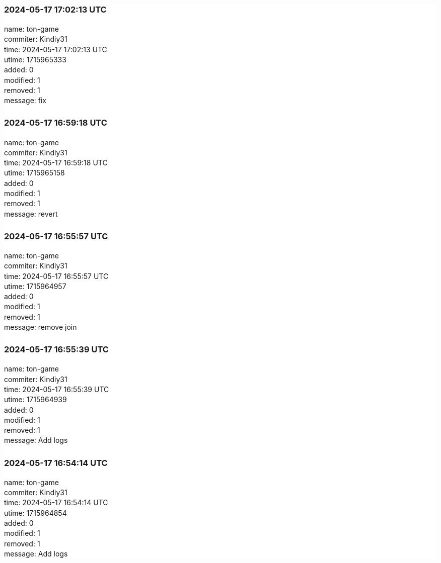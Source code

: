 ### 2024-05-17 17:02:13 UTC
name: ton-game  
commiter: Kindiy31  
time: 2024-05-17 17:02:13 UTC  
utime: 1715965333  
added: 0  
modified: 1  
removed: 1  
message: fix

### 2024-05-17 16:59:18 UTC
name: ton-game  
commiter: Kindiy31  
time: 2024-05-17 16:59:18 UTC  
utime: 1715965158  
added: 0  
modified: 1  
removed: 1  
message: revert

### 2024-05-17 16:55:57 UTC
name: ton-game  
commiter: Kindiy31  
time: 2024-05-17 16:55:57 UTC  
utime: 1715964957  
added: 0  
modified: 1  
removed: 1  
message: remove join

### 2024-05-17 16:55:39 UTC
name: ton-game  
commiter: Kindiy31  
time: 2024-05-17 16:55:39 UTC  
utime: 1715964939  
added: 0  
modified: 1  
removed: 1  
message: Add logs

### 2024-05-17 16:54:14 UTC
name: ton-game  
commiter: Kindiy31  
time: 2024-05-17 16:54:14 UTC  
utime: 1715964854  
added: 0  
modified: 1  
removed: 1  
message: Add logs
